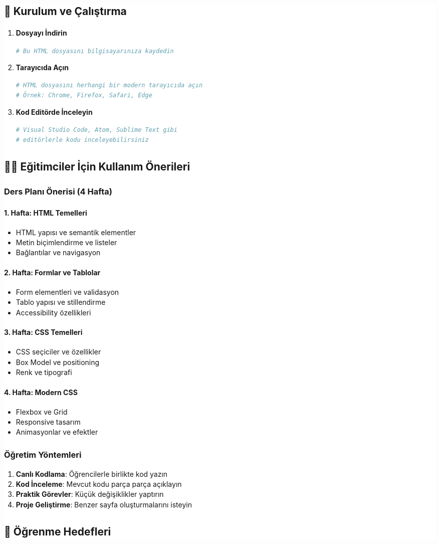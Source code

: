 ## 🚀 Kurulum ve Çalıştırma

1. **Dosyayı İndirin**
   ```bash
   # Bu HTML dosyasını bilgisayarınıza kaydedin
   ```

2. **Tarayıcıda Açın**
   ```bash
   # HTML dosyasını herhangi bir modern tarayıcıda açın
   # Örnek: Chrome, Firefox, Safari, Edge
   ```

3. **Kod Editörde İnceleyin**
   ```bash
   # Visual Studio Code, Atom, Sublime Text gibi
   # editörlerle kodu inceleyebilirsiniz
   ```

## 👨‍🎓 Eğitimciler İçin Kullanım Önerileri

### Ders Planı Önerisi (4 Hafta)

#### 1. Hafta: HTML Temelleri
- HTML yapısı ve semantik elementler
- Metin biçimlendirme ve listeler
- Bağlantılar ve navigasyon

#### 2. Hafta: Formlar ve Tablolar
- Form elementleri ve validasyon
- Tablo yapısı ve stillendirme
- Accessibility özellikleri

#### 3. Hafta: CSS Temelleri
- CSS seçiciler ve özellikler
- Box Model ve positioning
- Renk ve tipografi

#### 4. Hafta: Modern CSS
- Flexbox ve Grid
- Responsive tasarım
- Animasyonlar ve efektler

### Öğretim Yöntemleri
1. **Canlı Kodlama**: Öğrencilerle birlikte kod yazın
2. **Kod İnceleme**: Mevcut kodu parça parça açıklayın
3. **Praktik Görevler**: Küçük değişiklikler yaptırın
4. **Proje Geliştirme**: Benzer sayfa oluşturmalarını isteyin

## 🎯 Öğrenme Hedefleri

